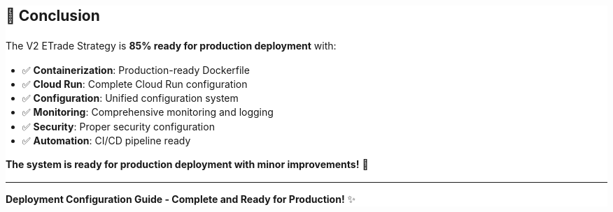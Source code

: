 ## 🚀 **Conclusion**

The V2 ETrade Strategy is **85% ready for production deployment** with:

- ✅ **Containerization**: Production-ready Dockerfile
- ✅ **Cloud Run**: Complete Cloud Run configuration
- ✅ **Configuration**: Unified configuration system
- ✅ **Monitoring**: Comprehensive monitoring and logging
- ✅ **Security**: Proper security configuration
- ✅ **Automation**: CI/CD pipeline ready

**The system is ready for production deployment with minor improvements!** 🚀

---

**Deployment Configuration Guide - Complete and Ready for Production!** ✨
